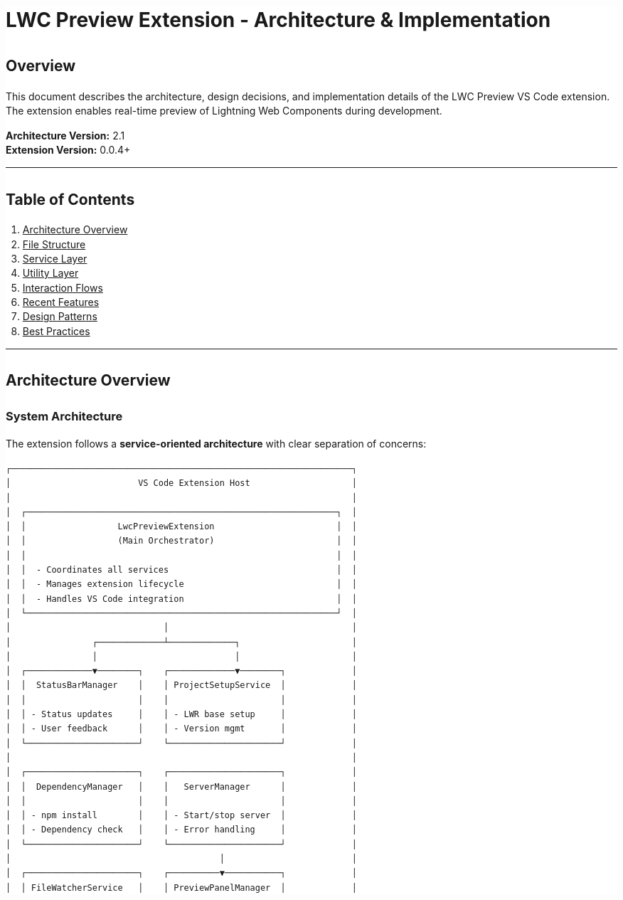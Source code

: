 # LWC Preview Extension - Architecture & Implementation

## Overview

This document describes the architecture, design decisions, and implementation details of the LWC Preview VS Code extension. The extension enables real-time preview of Lightning Web Components during development.

**Architecture Version:** 2.1  
**Extension Version:** 0.0.4+

---

## Table of Contents

1. [Architecture Overview](#architecture-overview)
2. [File Structure](#file-structure)
3. [Service Layer](#service-layer)
4. [Utility Layer](#utility-layer)
5. [Interaction Flows](#interaction-flows)
6. [Recent Features](#recent-features)
7. [Design Patterns](#design-patterns)
8. [Best Practices](#best-practices)

---

## Architecture Overview

### System Architecture

The extension follows a **service-oriented architecture** with clear separation of concerns:

```
┌───────────────────────────────────────────────────────────────────┐
│                         VS Code Extension Host                    │
│                                                                   │
│  ┌─────────────────────────────────────────────────────────────┐  │
│  │                  LwcPreviewExtension                        │  │
│  │                  (Main Orchestrator)                        │  │
│  │                                                             │  │
│  │  - Coordinates all services                                 │  │
│  │  - Manages extension lifecycle                              │  │
│  │  - Handles VS Code integration                              │  │
│  └─────────────────────────────────────────────────────────────┘  │
│                              │                                    │
│                ┌─────────────┴─────────────┐                      │
│                │                           │                      │
│  ┌─────────────▼────────┐    ┌─────────────▼────────┐             │
│  │  StatusBarManager    │    │ ProjectSetupService  │             │
│  │                      │    │                      │             │
│  │ - Status updates     │    │ - LWR base setup     │             │
│  │ - User feedback      │    │ - Version mgmt       │             │
│  └──────────────────────┘    └──────────────────────┘             │
│                                                                   │
│  ┌──────────────────────┐    ┌──────────────────────┐             │
│  │  DependencyManager   │    │   ServerManager      │             │
│  │                      │    │                      │             │
│  │ - npm install        │    │ - Start/stop server  │             │
│  │ - Dependency check   │    │ - Error handling     │             │
│  └──────────────────────┘    └──────────────────────┘             │
│                                         │                         │
│  ┌──────────────────────┐    ┌──────────▼───────────┐             │
│  │ FileWatcherService   │    │ PreviewPanelManager  │             │
```